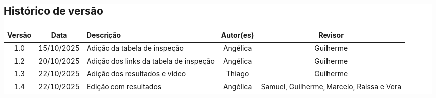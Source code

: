## Histórico de versão

| Versão | Data | Descrição | Autor(es) | Revisor |
| :----: | :--: | :-------- | :-------: | :-----: |
|1.0|	15/10/2025|	Adição da tabela de inspeção |	Angélica	|Guilherme     |
|1.2|	20/10/2025|	Adição dos links da tabela de inspeção |	Angélica	|Guilherme     |
|1.3|	22/10/2025|	Adição dos resultados e vídeo |	Thiago	|Guilherme     |
|  1.4   | 22/10/2025 | Edição com resultados |  Angélica   | Samuel, Guilherme, Marcelo, Raissa e Vera |